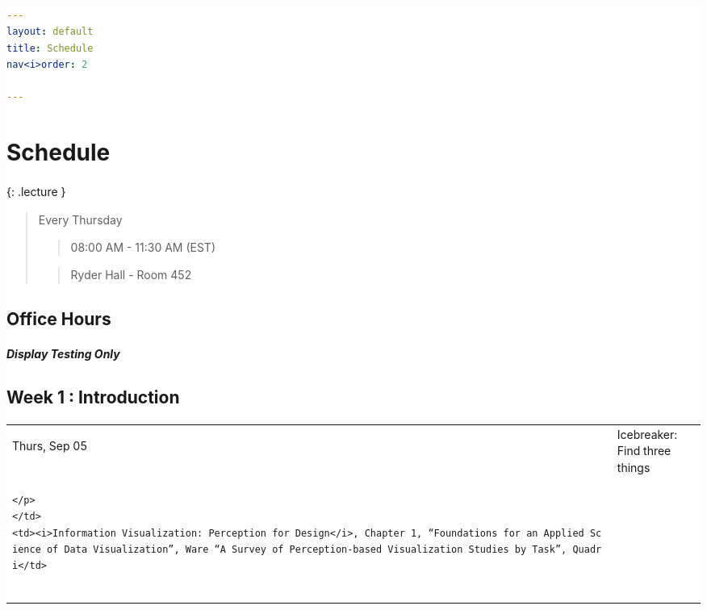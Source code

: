 ```yaml
---
layout: default
title: Schedule
nav<i>order: 2

---
```



# Schedule

{: .lecture }
> Every Thursday 
> >08:00 AM - 11:30 AM (EST)
>
>> Ryder Hall - Room 452

## Office Hours
***Display Testing Only***

<iframe src="https://calendar.google.com/calendar/embed?height=600&wkst=1&ctz=America%2FNew York&bgcolor=%23B39DDB&showCalendars=0&showTitle=0&showPrint=0&src=dmkudXNhI2hvbGlkYXlAZ3JvdXAudi5jYWxlbmRhci5nb29nbGUuY29t&color=%230B8043" style="border:solid 0.5px" height="500px%" width="100%" frameborder="0" scrolling="no"></iframe>

## Week 1 : Introduction

<table>
  <tr>
    <td>
    <p class="lecture">
      Thurs, Sep 05
    </p>
    </td>
    <td>Icebreaker: Find three things</td>
  </tr>

  <tr>
    <td>
    <p class="reading">
      
    </p>
    </td>
    <td><i>Information Visualization: Perception for Design</i>, Chapter 1, “Foundations for an Applied Science of Data Visualization”, Ware “A Survey of Perception-based Visualization Studies by Task”, Quadri</td>
  </tr>

  <tr>
    <td>
    <p class="assignment">
      